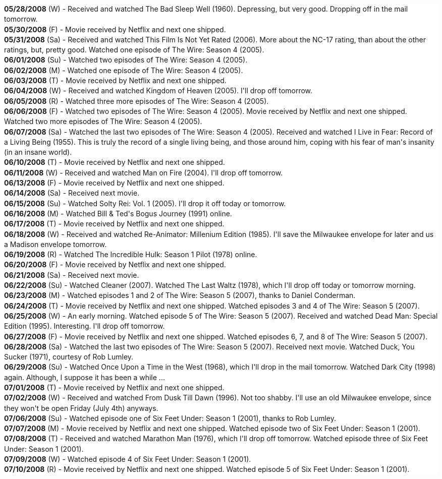 <strong>05/28/2008</strong> (W) - Received and watched The Bad Sleep Well (1960). Depressing, but very good. Dropping off in the mail tomorrow.<br />
<strong>05/30/2008</strong> (F) - Movie received by Netflix and next one shipped.<br />
<strong>05/31/2008</strong> (Sa) - Received and watched This Film Is Not Yet Rated (2006). More about the NC-17 rating, than about the other ratings, but, pretty good. Watched one episode of The Wire: Season 4 (2005).<br />
<strong>06/01/2008</strong> (Su) - Watched two episodes of The Wire: Season 4 (2005).<br />
<strong>06/02/2008</strong> (M) - Watched one episode of The Wire: Season 4 (2005).<br />
<strong>06/03/2008</strong> (T) - Movie received by Netflix and next one shipped.<br />
<strong>06/04/2008</strong> (W) - Received and watched Kingdom of Heaven (2005). I&#39;ll drop off tomorrow.<br />
<strong>06/05/2008</strong> (R) - Watched three more episodes of The Wire: Season 4 (2005).<br />
<strong>06/06/2008</strong> (F) - Watched two episodes of The Wire: Season 4 (2005). Movie received by Netflix and next one shipped. Watched two more episodes of The Wire: Season 4 (2005).<br />
<strong>06/07/2008</strong> (Sa) - Watched the last two episodes of The Wire: Season 4 (2005). Received and watched I Live in Fear: Record of a Living Being (1955). This is truly the record of a single living being, and those around him, coping with his fear of man&#39;s insanity (in an insane world).<br />
<strong>06/10/2008</strong> (T) - Movie received by Netflix and next one shipped.<br />
<strong>06/11/2008</strong> (W) - Received and watched Man on Fire (2004). I&#39;ll drop off tomorrow.<br />
<strong>06/13/2008</strong> (F) - Movie received by Netflix and next one shipped.<br />
<strong>06/14/2008</strong> (Sa) - Received next movie.<br />
<strong>06/15/2008</strong> (Su) - Watched Solty Rei: Vol. 1 (2005). I&#39;ll drop it off today or tomorrow.<br />
<strong>06/16/2008</strong> (M) - Watched Bill &amp; Ted&#39;s Bogus Journey (1991)&nbsp;online.<br />
<strong>06/17/2008</strong> (T) - Movie received by Netflix and next one shipped.<br />
<strong>06/18/2008</strong> (W) - Received and watched Re-Animator: Millenium Edition (1985). I&#39;ll save the Milwaukee envelope for later and us a Madison envelope tomorrow.<br />
<strong>06/19/2008</strong> (R)&nbsp;- Watched The Incredible Hulk: Season 1 Pilot (1978) online.<br />
<strong>06/20/2008</strong> (F) - Movie received by Netflix and next one shipped.<br />
<strong>06/21/2008</strong> (Sa) - Received next movie.<br />
<strong>06/22/2008</strong> (Su)&nbsp;- Watched Cleaner (2007). Watched The Last Waltz (1978), which I&#39;ll drop off today or tomorrow morning.<br />
<strong>06/23/2008</strong> (M) - Watched episodes 1 and 2 of The Wire: Season 5 (2007), thanks to Daniel Conderman.<br />
<strong>06/24/2008</strong> (T) - Movie received by Netflix and next one shipped. Watched episodes 3 and 4 of The Wire: Season 5 (2007).<br />
<strong>06/25/2008</strong> (W) - An early morning. Watched episode 5 of The Wire: Season 5 (2007). Received and watched Dead Man: Special Edition (1995). Interesting. I&#39;ll drop off tomorrow.<br />
<strong>06/27/2008</strong> (F) - Movie received by Netflix and next one shipped. Watched episodes 6, 7,&nbsp;and&nbsp;8 of The Wire: Season 5 (2007).<br />
<strong>06/28/2008</strong> (Sa) - Watched the last two episodes of The Wire: Season 5 (2007). Received next movie. Watched Duck, You Sucker (1971), courtesy of Rob Lumley.<br />
<strong>06/29/2008</strong> (Su) - Watched Once Upon a Time in the West (1968), which I&#39;ll drop in the mail tomorrow. Watched Dark City (1998) again. Although, I suppose it has been a while ...<br />
<strong>07/01/2008</strong> (T) - Movie received by Netflix and next one shipped.<br />
<strong>07/02/2008</strong> (W) - Received and watched From Dusk Till Dawn (1996). Not too shabby. I&#39;ll use an old Milwaukee envelope, since they won&#39;t be open Friday (July 4th) anyways.<br />
<strong>07/06/2008</strong> (Su) - Watched episode one of&nbsp;Six Feet Under: Season 1 (2001), thanks to Rob Lumley.<br />
<strong>07/07/2008</strong> (M) - Movie received by Netflix and next one shipped. Watched episode two of Six Feet Under: Season 1 (2001).<br />
<strong>07/08/2008</strong> (T) - Received and watched Marathon Man (1976), which I&#39;ll drop off tomorrow.&nbsp;Watched episode three of Six Feet Under: Season 1 (2001).<br />
<strong>07/09/2008</strong> (W) - Watched episode&nbsp;4 of Six Feet Under: Season 1 (2001).<br />
<strong>07/10/2008</strong> (R) - Movie received by Netflix and next one shipped. Watched episode 5 of Six Feet Under: Season 1 (2001).<br />